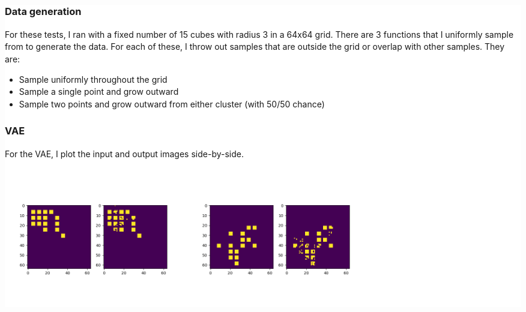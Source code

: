 ### Data generation
For these tests, I ran with a fixed number of 15 cubes with radius 3
in a 64x64 grid.  There are 3 functions that I uniformly sample from to generate the data.  For each of these, I throw out samples that are outside the grid
or overlap with other samples.  They are:
- Sample uniformly throughout the grid
- Sample a single point and grow outward
- Sample two points and grow outward from either cluster (with 50/50 chance)

### VAE

For the VAE, I plot the input and output images side-by-side.

<img src='./assets/vae-1.png' width="300"/> <img src='./assets/vae-2.png' width="300"/>